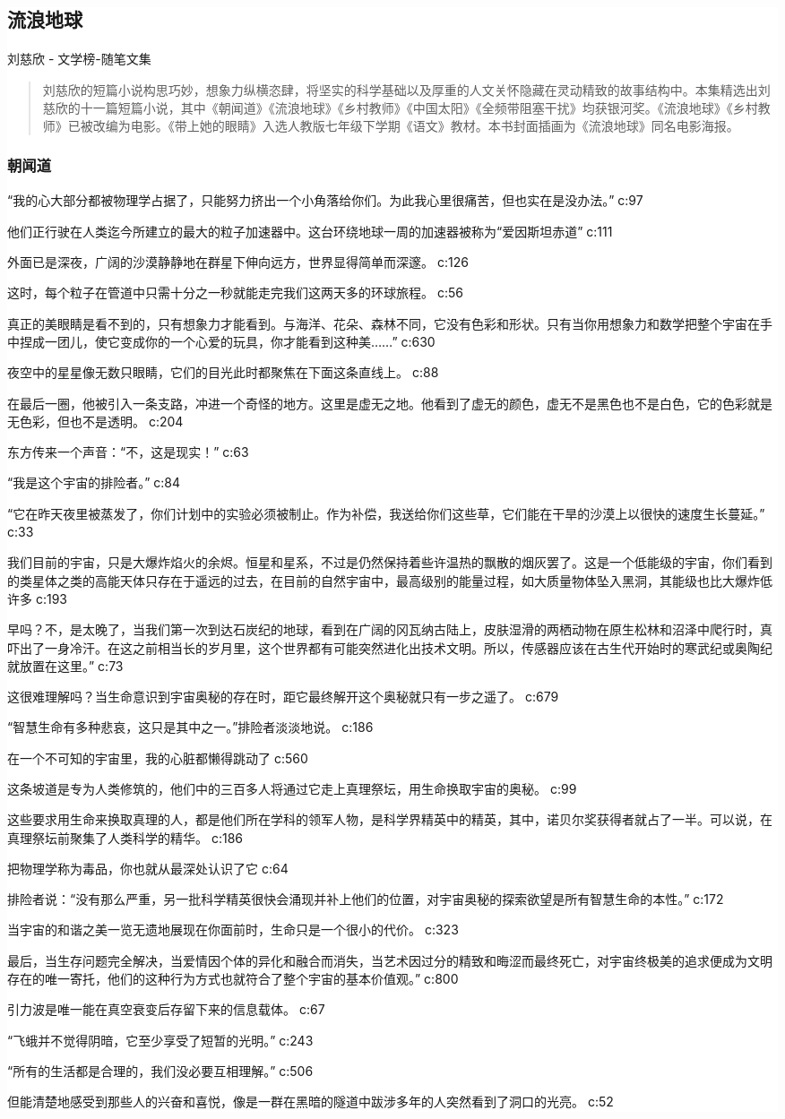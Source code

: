 ## 流浪地球

刘慈欣  -  文学榜-随笔文集

> 刘慈欣的短篇小说构思巧妙，想象力纵横恣肆，将坚实的科学基础以及厚重的人文关怀隐藏在灵动精致的故事结构中。本集精选出刘慈欣的十一篇短篇小说，其中《朝闻道》《流浪地球》《乡村教师》《中国太阳》《全频带阻塞干扰》均获银河奖。《流浪地球》《乡村教师》已被改编为电影。《带上她的眼睛》入选人教版七年级下学期《语文》教材。本书封面插画为《流浪地球》同名电影海报。

### 朝闻道

“我的心大部分都被物理学占据了，只能努力挤出一个小角落给你们。为此我心里很痛苦，但也实在是没办法。” c:97

他们正行驶在人类迄今所建立的最大的粒子加速器中。这台环绕地球一周的加速器被称为“爱因斯坦赤道” c:111

外面已是深夜，广阔的沙漠静静地在群星下伸向远方，世界显得简单而深邃。 c:126

这时，每个粒子在管道中只需十分之一秒就能走完我们这两天多的环球旅程。 c:56

真正的美眼睛是看不到的，只有想象力才能看到。与海洋、花朵、森林不同，它没有色彩和形状。只有当你用想象力和数学把整个宇宙在手中捏成一团儿，使它变成你的一个心爱的玩具，你才能看到这种美……” c:630

夜空中的星星像无数只眼睛，它们的目光此时都聚焦在下面这条直线上。 c:88

在最后一圈，他被引入一条支路，冲进一个奇怪的地方。这里是虚无之地。他看到了虚无的颜色，虚无不是黑色也不是白色，它的色彩就是无色彩，但也不是透明。 c:204

东方传来一个声音：“不，这是现实！” c:63

“我是这个宇宙的排险者。” c:84

“它在昨天夜里被蒸发了，你们计划中的实验必须被制止。作为补偿，我送给你们这些草，它们能在干旱的沙漠上以很快的速度生长蔓延。” c:33

我们目前的宇宙，只是大爆炸焰火的余烬。恒星和星系，不过是仍然保持着些许温热的飘散的烟灰罢了。这是一个低能级的宇宙，你们看到的类星体之类的高能天体只存在于遥远的过去，在目前的自然宇宙中，最高级别的能量过程，如大质量物体坠入黑洞，其能级也比大爆炸低许多 c:193

早吗？不，是太晚了，当我们第一次到达石炭纪的地球，看到在广阔的冈瓦纳古陆上，皮肤湿滑的两栖动物在原生松林和沼泽中爬行时，真吓出了一身冷汗。在这之前相当长的岁月里，这个世界都有可能突然进化出技术文明。所以，传感器应该在古生代开始时的寒武纪或奥陶纪就放置在这里。” c:73

这很难理解吗？当生命意识到宇宙奥秘的存在时，距它最终解开这个奥秘就只有一步之遥了。 c:679

“智慧生命有多种悲哀，这只是其中之一。”排险者淡淡地说。 c:186

在一个不可知的宇宙里，我的心脏都懒得跳动了 c:560

这条坡道是专为人类修筑的，他们中的三百多人将通过它走上真理祭坛，用生命换取宇宙的奥秘。 c:99

这些要求用生命来换取真理的人，都是他们所在学科的领军人物，是科学界精英中的精英，其中，诺贝尔奖获得者就占了一半。可以说，在真理祭坛前聚集了人类科学的精华。 c:186

把物理学称为毒品，你也就从最深处认识了它 c:64

排险者说：“没有那么严重，另一批科学精英很快会涌现并补上他们的位置，对宇宙奥秘的探索欲望是所有智慧生命的本性。” c:172

当宇宙的和谐之美一览无遗地展现在你面前时，生命只是一个很小的代价。 c:323

最后，当生存问题完全解决，当爱情因个体的异化和融合而消失，当艺术因过分的精致和晦涩而最终死亡，对宇宙终极美的追求便成为文明存在的唯一寄托，他们的这种行为方式也就符合了整个宇宙的基本价值观。” c:800

引力波是唯一能在真空衰变后存留下来的信息载体。 c:67

“飞蛾并不觉得阴暗，它至少享受了短暂的光明。” c:243

“所有的生活都是合理的，我们没必要互相理解。” c:506

但能清楚地感受到那些人的兴奋和喜悦，像是一群在黑暗的隧道中跋涉多年的人突然看到了洞口的光亮。 c:52
